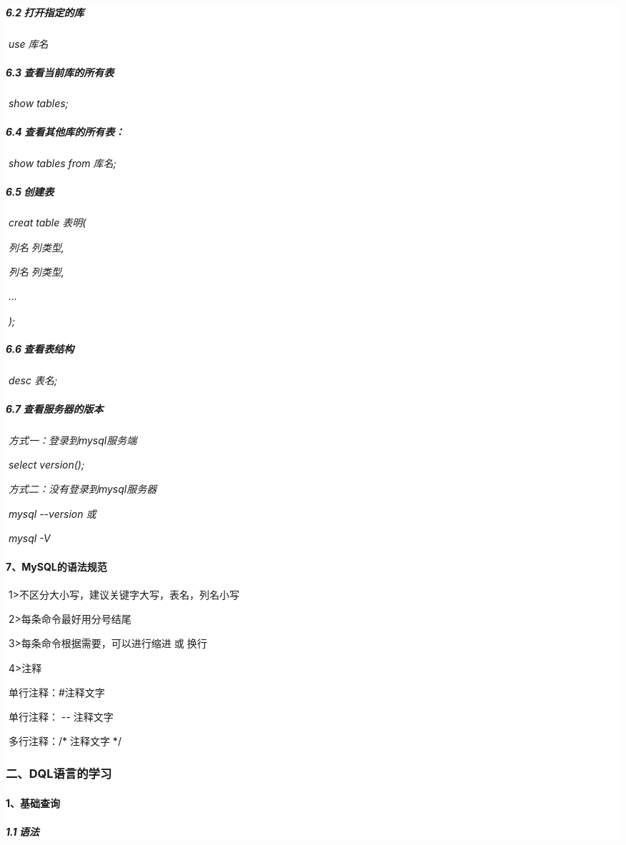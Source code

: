 ##### 			6.2  打开指定的库

​				*use 库名*

##### 			6.3  查看当前库的所有表

​				*show tables;*

##### 			6.4  查看其他库的所有表：

​			   *show tables from 库名;*

##### 			6.5  创建表

​				*creat table 表明(*

​						*列名 列类型,*

​						*列名 列类型,*

​						*...*

​					*);*

##### 			6.6  查看表结构

​				*desc 表名;*

##### 			6.7  查看服务器的版本

​				*方式一：登录到mysql服务端*

​				*select version();*

​				*方式二：没有登录到mysql服务器*

​				*mysql --version 或*

​				*mysql -V*

#### 7、MySQL的语法规范

​		1>不区分大小写，建议关键字大写，表名，列名小写

​		2>每条命令最好用分号结尾

​		3>每条命令根据需要，可以进行缩进 或 换行

​		4>注释

​				单行注释：#注释文字

​				单行注释： -- 注释文字

​			    多行注释：/* 注释文字 */ 

###  二、DQL语言的学习

#### 	1、基础查询

#####  	1.1  语法
